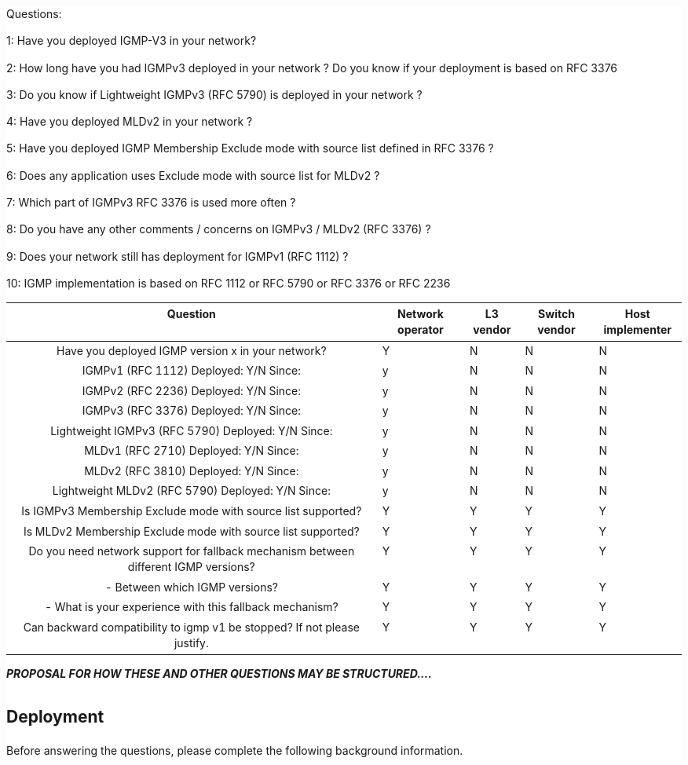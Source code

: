 Questions:

   1: Have you deployed IGMP-V3 in your network?

   2: How long have you had IGMPv3 deployed in your network ? Do you know if your deployment is based on RFC 3376

   3: Do you know if Lightweight IGMPv3 (RFC 5790) is deployed in your network ?

   4: Have you deployed MLDv2 in your network ?

   5: Have you deployed IGMP Membership Exclude mode with source list defined in RFC 3376 ?

   6: Does any application uses Exclude mode with source list for MLDv2 ?

   7: Which part of IGMPv3 RFC 3376 is used more often ?

   8: Do you have any other comments / concerns on IGMPv3 / MLDv2 (RFC 3376) ?

   9: Does your network still has deployment for IGMPv1 (RFC 1112) ?

   10: IGMP implementation is based on RFC 1112 or RFC 5790 or RFC 3376 or RFC 2236
   

|                                       Question                                       |  Network operator  |  L3 vendor  |  Switch vendor  |  Host implementer  |
|:------------------------------------------------------------------------------------:|--------------------|-------------|-----------------|--------------------|
|  Have you deployed IGMP version x in your network?                                   |  Y                 |  N          |  N              |  N                 |
|  IGMPv1 (RFC 1112)                             Deployed: Y/N  Since:                 |  y                 |  N          |  N              |  N                 |
|  IGMPv2 (RFC 2236)                            Deployed: Y/N  Since:                  |  y                 |  N          |  N              |  N                 |
|  IGMPv3 (RFC 3376)                            Deployed: Y/N  Since:                  |  y                 |  N          |  N              |  N                 |
|  Lightweight IGMPv3 (RFC 5790)       Deployed: Y/N  Since:                           |  y                 |  N          |  N              |  N                 |
|  MLDv1 (RFC 2710)                                    Deployed: Y/N  Since:           |  y                 |  N          |  N              |  N                 |
|  MLDv2 (RFC 3810)                                    Deployed: Y/N  Since:           |  y                 |  N          |  N              |  N                 |
|  Lightweight MLDv2 (RFC 5790)            Deployed: Y/N  Since:                       |  y                 |  N          |  N              |  N                 |
|  Is IGMPv3 Membership Exclude mode with source list supported?                       |  Y                 |  Y          |  Y              |  Y                 |
|  Is MLDv2 Membership Exclude mode with source list supported?                        |  Y                 |  Y          |  Y              |  Y                 |
|  Do you need network support for fallback mechanism between different IGMP versions? |  Y                 |  Y          |  Y              |  Y                 |
|   - Between which IGMP versions?                                                     |  Y                 |  Y          |  Y              |  Y                 |
|   - What is your experience with this fallback mechanism?                            |  Y                 |  Y          |  Y              |  Y                 |
|  Can backward compatibility to igmp v1 be stopped? If not please justify.            |  Y                 |  Y          |  Y              |  Y                 |

***PROPOSAL FOR HOW THESE AND OTHER QUESTIONS MAY BE STRUCTURED....***

## Deployment

Before answering the questions, please complete the following background information.
